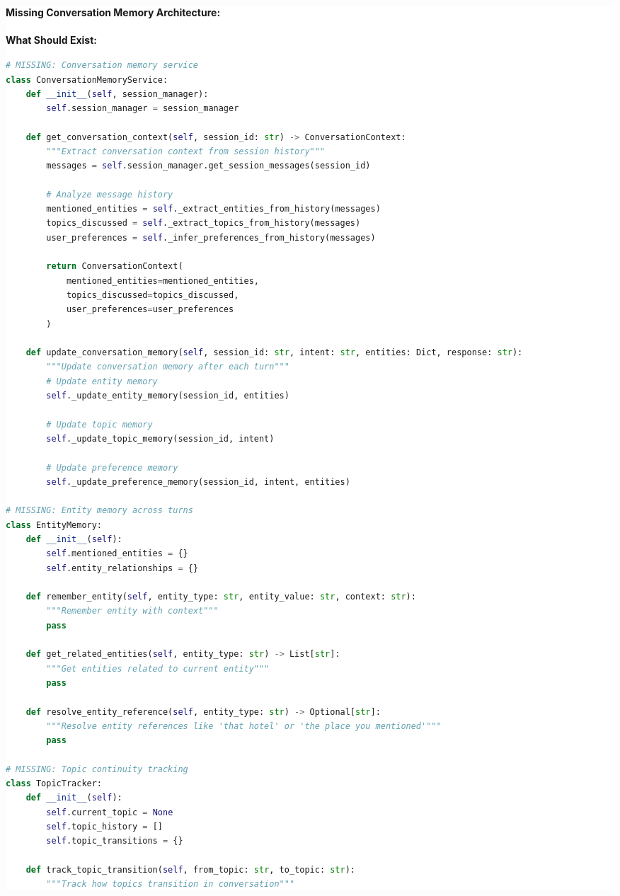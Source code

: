 #### **Missing Conversation Memory Architecture:**

**What Should Exist:**

```python
# MISSING: Conversation memory service
class ConversationMemoryService:
    def __init__(self, session_manager):
        self.session_manager = session_manager

    def get_conversation_context(self, session_id: str) -> ConversationContext:
        """Extract conversation context from session history"""
        messages = self.session_manager.get_session_messages(session_id)

        # Analyze message history
        mentioned_entities = self._extract_entities_from_history(messages)
        topics_discussed = self._extract_topics_from_history(messages)
        user_preferences = self._infer_preferences_from_history(messages)

        return ConversationContext(
            mentioned_entities=mentioned_entities,
            topics_discussed=topics_discussed,
            user_preferences=user_preferences
        )

    def update_conversation_memory(self, session_id: str, intent: str, entities: Dict, response: str):
        """Update conversation memory after each turn"""
        # Update entity memory
        self._update_entity_memory(session_id, entities)

        # Update topic memory
        self._update_topic_memory(session_id, intent)

        # Update preference memory
        self._update_preference_memory(session_id, intent, entities)

# MISSING: Entity memory across turns
class EntityMemory:
    def __init__(self):
        self.mentioned_entities = {}
        self.entity_relationships = {}

    def remember_entity(self, entity_type: str, entity_value: str, context: str):
        """Remember entity with context"""
        pass

    def get_related_entities(self, entity_type: str) -> List[str]:
        """Get entities related to current entity"""
        pass

    def resolve_entity_reference(self, entity_type: str) -> Optional[str]:
        """Resolve entity references like 'that hotel' or 'the place you mentioned'"""
        pass

# MISSING: Topic continuity tracking
class TopicTracker:
    def __init__(self):
        self.current_topic = None
        self.topic_history = []
        self.topic_transitions = {}

    def track_topic_transition(self, from_topic: str, to_topic: str):
        """Track how topics transition in conversation"""
```